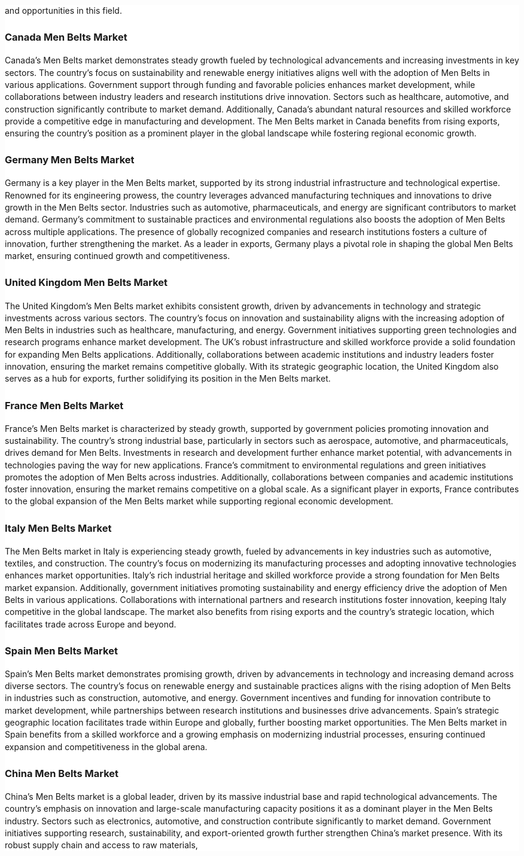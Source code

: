 and opportunities in this field.</p><h3>Canada Men Belts Market</h3><p>Canada&rsquo;s Men Belts market demonstrates steady growth fueled by technological advancements and increasing investments in key sectors. The country&rsquo;s focus on sustainability and renewable energy initiatives aligns well with the adoption of Men Belts in various applications. Government support through funding and favorable policies enhances market development, while collaborations between industry leaders and research institutions drive innovation. Sectors such as healthcare, automotive, and construction significantly contribute to market demand. Additionally, Canada&rsquo;s abundant natural resources and skilled workforce provide a competitive edge in manufacturing and development. The Men Belts market in Canada benefits from rising exports, ensuring the country&rsquo;s position as a prominent player in the global landscape while fostering regional economic growth.</p><h3>Germany Men Belts Market</h3><p>Germany is a key player in the Men Belts market, supported by its strong industrial infrastructure and technological expertise. Renowned for its engineering prowess, the country leverages advanced manufacturing techniques and innovations to drive growth in the Men Belts sector. Industries such as automotive, pharmaceuticals, and energy are significant contributors to market demand. Germany&rsquo;s commitment to sustainable practices and environmental regulations also boosts the adoption of Men Belts across multiple applications. The presence of globally recognized companies and research institutions fosters a culture of innovation, further strengthening the market. As a leader in exports, Germany plays a pivotal role in shaping the global Men Belts market, ensuring continued growth and competitiveness.</p><h3>United Kingdom Men Belts Market</h3><p>The United Kingdom&rsquo;s Men Belts market exhibits consistent growth, driven by advancements in technology and strategic investments across various sectors. The country&rsquo;s focus on innovation and sustainability aligns with the increasing adoption of Men Belts in industries such as healthcare, manufacturing, and energy. Government initiatives supporting green technologies and research programs enhance market development. The UK&rsquo;s robust infrastructure and skilled workforce provide a solid foundation for expanding Men Belts applications. Additionally, collaborations between academic institutions and industry leaders foster innovation, ensuring the market remains competitive globally. With its strategic geographic location, the United Kingdom also serves as a hub for exports, further solidifying its position in the Men Belts market.</p><h3>France Men Belts Market</h3><p>France&rsquo;s Men Belts market is characterized by steady growth, supported by government policies promoting innovation and sustainability. The country&rsquo;s strong industrial base, particularly in sectors such as aerospace, automotive, and pharmaceuticals, drives demand for Men Belts. Investments in research and development further enhance market potential, with advancements in technologies paving the way for new applications. France&rsquo;s commitment to environmental regulations and green initiatives promotes the adoption of Men Belts across industries. Additionally, collaborations between companies and academic institutions foster innovation, ensuring the market remains competitive on a global scale. As a significant player in exports, France contributes to the global expansion of the Men Belts market while supporting regional economic development.</p><h3>Italy Men Belts Market</h3><p>The Men Belts market in Italy is experiencing steady growth, fueled by advancements in key industries such as automotive, textiles, and construction. The country&rsquo;s focus on modernizing its manufacturing processes and adopting innovative technologies enhances market opportunities. Italy&rsquo;s rich industrial heritage and skilled workforce provide a strong foundation for Men Belts market expansion. Additionally, government initiatives promoting sustainability and energy efficiency drive the adoption of Men Belts in various applications. Collaborations with international partners and research institutions foster innovation, keeping Italy competitive in the global landscape. The market also benefits from rising exports and the country&rsquo;s strategic location, which facilitates trade across Europe and beyond.</p><h3>Spain Men Belts Market</h3><p>Spain&rsquo;s Men Belts market demonstrates promising growth, driven by advancements in technology and increasing demand across diverse sectors. The country&rsquo;s focus on renewable energy and sustainable practices aligns with the rising adoption of Men Belts in industries such as construction, automotive, and energy. Government incentives and funding for innovation contribute to market development, while partnerships between research institutions and businesses drive advancements. Spain&rsquo;s strategic geographic location facilitates trade within Europe and globally, further boosting market opportunities. The Men Belts market in Spain benefits from a skilled workforce and a growing emphasis on modernizing industrial processes, ensuring continued expansion and competitiveness in the global arena.</p><h3>China Men Belts Market</h3><p>China&rsquo;s Men Belts market is a global leader, driven by its massive industrial base and rapid technological advancements. The country&rsquo;s emphasis on innovation and large-scale manufacturing capacity positions it as a dominant player in the Men Belts industry. Sectors such as electronics, automotive, and construction contribute significantly to market demand. Government initiatives supporting research, sustainability, and export-oriented growth further strengthen China&rsquo;s market presence. With its robust supply chain and access to raw materials,